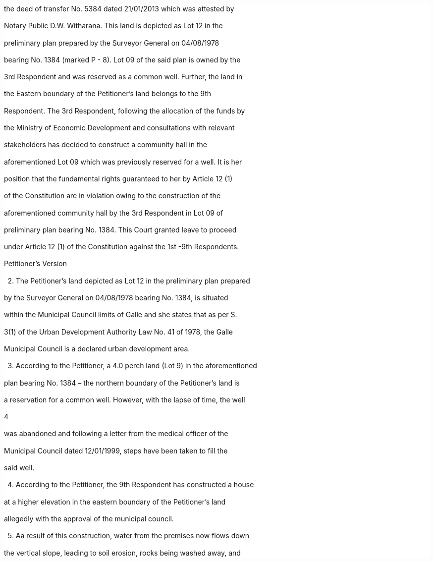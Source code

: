 the deed of transfer No. 5384 dated 21/01/2013 which was attested by

Notary Public D.W. Witharana. This land is depicted as Lot 12 in the

preliminary plan prepared by the Surveyor General on 04/08/1978

bearing No. 1384 (marked P - 8). Lot 09 of the said plan is owned by the

3rd Respondent and was reserved as a common well. Further, the land in

the Eastern boundary of the Petitioner’s land belongs to the 9th

Respondent. The 3rd Respondent, following the allocation of the funds by

the Ministry of Economic Development and consultations with relevant

stakeholders has decided to construct a community hall in the

aforementioned Lot 09 which was previously reserved for a well. It is her

position that the fundamental rights guaranteed to her by Article 12 (1)

of the Constitution are in violation owing to the construction of the

aforementioned community hall by the 3rd Respondent in Lot 09 of

preliminary plan bearing No. 1384. This Court granted leave to proceed

under Article 12 (1) of the Constitution against the 1st -9th Respondents.

Petitioner’s Version

2. The Petitioner’s land depicted as Lot 12 in the preliminary plan prepared

by the Surveyor General on 04/08/1978 bearing No. 1384, is situated

within the Municipal Council limits of Galle and she states that as per S.

3(1) of the Urban Development Authority Law No. 41 of 1978, the Galle

Municipal Council is a declared urban development area.

3. According to the Petitioner, a 4.0 perch land (Lot 9) in the aforementioned

plan bearing No. 1384 – the northern boundary of the Petitioner’s land is

a reservation for a common well. However, with the lapse of time, the well

4

was abandoned and following a letter from the medical officer of the

Municipal Council dated 12/01/1999, steps have been taken to fill the

said well.

4. According to the Petitioner, the 9th Respondent has constructed a house

at a higher elevation in the eastern boundary of the Petitioner’s land

allegedly with the approval of the municipal council.

5. Aa result of this construction, water from the premises now flows down

the vertical slope, leading to soil erosion, rocks being washed away, and
